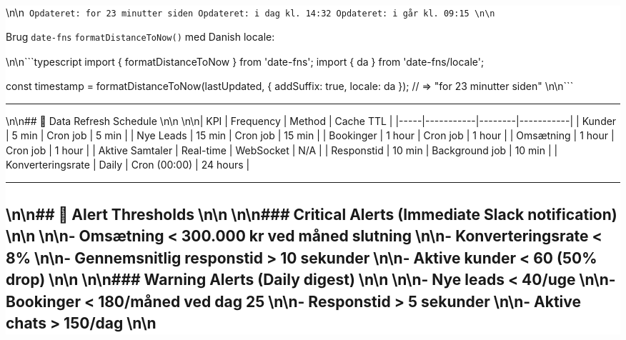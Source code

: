\n\n```
Opdateret: for 23 minutter siden
Opdateret: i dag kl. 14:32
Opdateret: i går kl. 09:15
\n\n```

Brug `date-fns` `formatDistanceToNow()` med Danish locale:

\n\n```typescript
import { formatDistanceToNow } from 'date-fns';
import { da } from 'date-fns/locale';

const timestamp = formatDistanceToNow(lastUpdated, {
  addSuffix: true,
  locale: da
});
// => "for 23 minutter siden"
\n\n```

---

\n\n## 🔄 Data Refresh Schedule
\n\n
\n\n| KPI | Frequency | Method | Cache TTL |
|-----|-----------|--------|-----------|
| Kunder | 5 min | Cron job | 5 min |
| Nye Leads | 15 min | Cron job | 15 min |
| Bookinger | 1 hour | Cron job | 1 hour |
| Omsætning | 1 hour | Cron job | 1 hour |
| Aktive Samtaler | Real-time | WebSocket | N/A |
| Responstid | 10 min | Background job | 10 min |
| Konverteringsrate | Daily | Cron (00:00) | 24 hours |

---

\n\n## 🚨 Alert Thresholds
\n\n
\n\n### Critical Alerts (Immediate Slack notification)
\n\n
\n\n- Omsætning < 300.000 kr ved måned slutning
\n\n- Konverteringsrate < 8%
\n\n- Gennemsnitlig responstid > 10 sekunder
\n\n- Aktive kunder < 60 (50% drop)
\n\n
\n\n### Warning Alerts (Daily digest)
\n\n
\n\n- Nye leads < 40/uge
\n\n- Bookinger < 180/måned ved dag 25
\n\n- Responstid > 5 sekunder
\n\n- Aktive chats > 150/dag
\n\n
---
